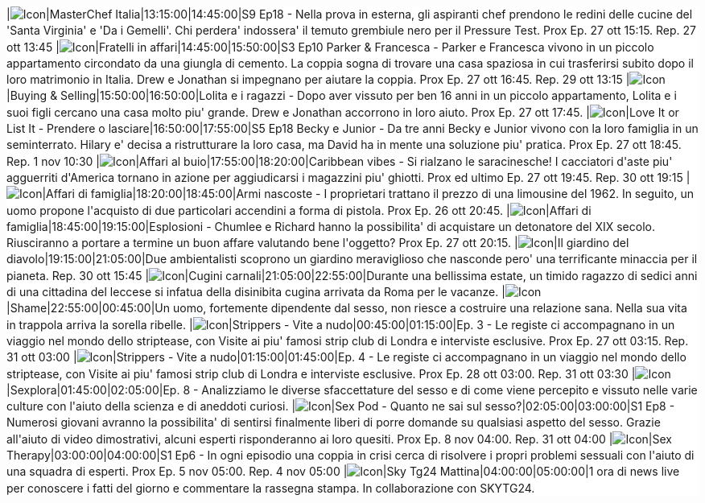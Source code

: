 |![Icon](https://guidatv.sky.it/uuid/13d77c01-2693-4782-81e0-ad0745938cb6/cover?md5ChecksumParam=f74b31a06685a1128735e7835161adcf)|MasterChef Italia|13:15:00|14:45:00|S9 Ep18 - Nella prova in esterna, gli aspiranti chef prendono le redini delle cucine del &#039;Santa Virginia&#039; e &#039;Da i Gemelli&#039;. Chi perdera&#039; indossera&#039; il temuto grembiule nero per il Pressure Test. Prox Ep. 27 ott 15:15. Rep. 27 ott 13:45
|![Icon](https://guidatv.sky.it/uuid/68bf43e0-f220-40ea-96f6-420736d54fc6/cover?md5ChecksumParam=0a005e7f06a85d4055a3a4f7117ebb3c)|Fratelli in affari|14:45:00|15:50:00|S3 Ep10 Parker &amp; Francesca - Parker e Francesca vivono in un piccolo appartamento circondato da una giungla di cemento. La coppia sogna di trovare una casa spaziosa in cui trasferirsi subito dopo il loro matrimonio in Italia. Drew e Jonathan si impegnano per aiutare la coppia. Prox Ep. 27 ott 16:45. Rep. 29 ott 13:15
|![Icon](https://guidatv.sky.it/uuid/3ee9fe10-48db-4488-a1fc-6d5471d2d5b0/cover?md5ChecksumParam=db2d01724646d213d1dc4902b1d3bd7d)|Buying &amp; Selling|15:50:00|16:50:00|Lolita e i ragazzi - Dopo aver vissuto per ben 16 anni in un piccolo appartamento, Lolita e i suoi figli cercano una casa molto piu&#039; grande. Drew e Jonathan accorrono in loro aiuto. Prox Ep. 27 ott 17:45.
|![Icon](https://guidatv.sky.it/uuid/f5b7d39a-ab6c-47b4-85ab-d318a3331e9c/cover?md5ChecksumParam=7551071952fc55002e33ee69b0dcbfae)|Love It or List It - Prendere o lasciare|16:50:00|17:55:00|S5 Ep18 Becky e Junior - Da tre anni Becky e Junior vivono con la loro famiglia in un seminterrato. Hilary e&#039; decisa a ristrutturare la loro casa, ma David ha in mente una soluzione piu&#039; pratica. Prox Ep. 27 ott 18:45. Rep. 1 nov 10:30
|![Icon](https://guidatv.sky.it/uuid/1e066aa4-6423-4873-9506-2a4160573af6/cover?md5ChecksumParam=50a073fd1c751e6a70614a6b48e5a1c0)|Affari al buio|17:55:00|18:20:00|Caribbean vibes - Si rialzano le saracinesche! I cacciatori d&#039;aste piu&#039; agguerriti d&#039;America tornano in azione per aggiudicarsi i magazzini piu&#039; ghiotti. Prox ed ultimo Ep. 27 ott 19:45. Rep. 30 ott 19:15
|![Icon](https://guidatv.sky.it/uuid/667d017f-4f84-471b-b6ab-a7f8e3e82da3/cover?md5ChecksumParam=337cfc08282ce0fab1e1c5ba52ddbb1f)|Affari di famiglia|18:20:00|18:45:00|Armi nascoste - I proprietari trattano il prezzo di una limousine del 1962. In seguito, un uomo propone l&#039;acquisto di due particolari accendini a forma di pistola. Prox Ep. 26 ott 20:45.
|![Icon](https://guidatv.sky.it/uuid/7b53d239-edc3-47dc-a0ea-64dd0afeb1e6/cover?md5ChecksumParam=337cfc08282ce0fab1e1c5ba52ddbb1f)|Affari di famiglia|18:45:00|19:15:00|Esplosioni - Chumlee e Richard hanno la possibilita&#039; di acquistare un detonatore del XIX secolo. Riusciranno a portare a termine un buon affare valutando bene l&#039;oggetto? Prox Ep. 27 ott 20:15.
|![Icon](https://guidatv.sky.it/uuid/d36a22c1-ff52-4419-93ac-68b13dd46b77/cover?md5ChecksumParam=a6ea39fa678b9bc0497478e2705f0eef)|Il giardino del diavolo|19:15:00|21:05:00|Due ambientalisti scoprono un giardino meraviglioso che nasconde pero&#039; una terrificante minaccia per il pianeta. Rep. 30 ott 15:45
|![Icon](https://guidatv.sky.it/uuid/f31a40a4-a30a-4384-a479-4ae6de356008/cover?md5ChecksumParam=350ec409229fc2395e393dc3cab2b600)|Cugini carnali|21:05:00|22:55:00|Durante una bellissima estate, un timido ragazzo di sedici anni di una cittadina del leccese si infatua della disinibita cugina arrivata da Roma per le vacanze.
|![Icon](https://guidatv.sky.it/uuid/5048fe45-ac91-4bff-aa82-0b11bf9c0500/cover?md5ChecksumParam=2bf708265d67704afb7120d31f966045)|Shame|22:55:00|00:45:00|Un uomo, fortemente dipendente dal sesso, non riesce a costruire una relazione sana. Nella sua vita in trappola arriva la sorella ribelle.
|![Icon](https://guidatv.sky.it/uuid/Intrattenimento_Cover_aS6G29F8N9.png)|Strippers - Vite a nudo|00:45:00|01:15:00|Ep. 3 - Le registe ci accompagnano in un viaggio nel mondo dello striptease, con Visite ai piu&#039; famosi strip club di Londra e interviste esclusive. Prox Ep. 27 ott 03:15. Rep. 31 ott 03:00
|![Icon](https://guidatv.sky.it/uuid/Intrattenimento_Cover_aS6G29F8N9.png)|Strippers - Vite a nudo|01:15:00|01:45:00|Ep. 4 - Le registe ci accompagnano in un viaggio nel mondo dello striptease, con Visite ai piu&#039; famosi strip club di Londra e interviste esclusive. Prox Ep. 28 ott 03:00. Rep. 31 ott 03:30
|![Icon](https://guidatv.sky.it/uuid/44495e63-5528-40d4-a98f-d01235b6dbad/cover?md5ChecksumParam=2777b80a2c8478c3a056dfe8c003b78a)|Sexplora|01:45:00|02:05:00|Ep. 8 - Analizziamo le diverse sfaccettature del sesso e di come viene percepito e vissuto nelle varie culture con l&#039;aiuto della scienza e di aneddoti curiosi.
|![Icon](https://guidatv.sky.it/uuid/a05b9deb-e9fe-4899-bf05-d9b2961c7bda/cover?md5ChecksumParam=7b5552fea9a715ab34d85f9d53aecf68)|Sex Pod - Quanto ne sai sul sesso?|02:05:00|03:00:00|S1 Ep8 - Numerosi giovani avranno la possibilita&#039; di sentirsi finalmente liberi di porre domande su qualsiasi aspetto del sesso. Grazie all&#039;aiuto di video dimostrativi, alcuni esperti risponderanno ai loro quesiti. Prox Ep. 8 nov 04:00. Rep. 31 ott 04:00
|![Icon](https://guidatv.sky.it/uuid/b7c7b3d5-bd63-4fee-b9bb-126676a3f7c8/cover?md5ChecksumParam=779244dcb86a708aa9a8054fe96e2d26)|Sex Therapy|03:00:00|04:00:00|S1 Ep6 - In ogni episodio una coppia in crisi cerca di risolvere i propri problemi sessuali con l&#039;aiuto di una squadra di esperti. Prox Ep. 5 nov 05:00. Rep. 4 nov 05:00
|![Icon](https://guidatv.sky.it/uuid/09f03553-4ae5-47e8-af66-5322b6d110fa/cover?md5ChecksumParam=11b7bf40124395273ba0616b8d23b78d)|Sky Tg24 Mattina|04:00:00|05:00:00|1 ora di news live per conoscere i fatti del giorno e commentare la rassegna stampa. In collaborazione con SKYTG24.